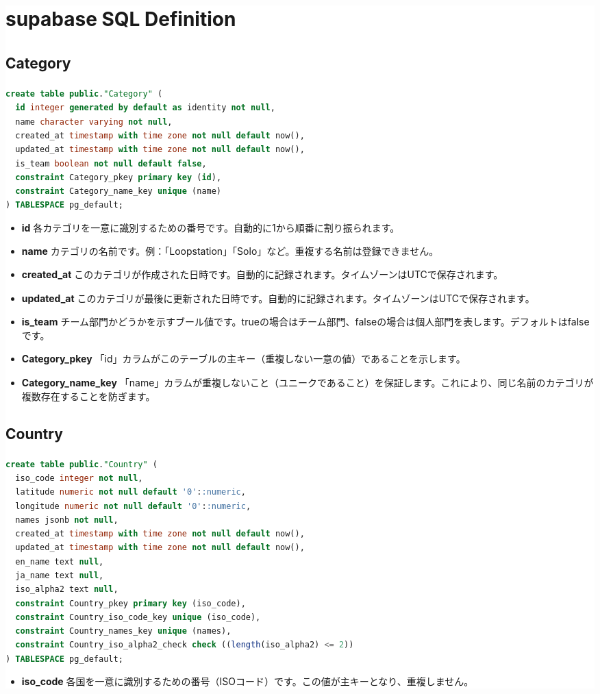 # supabase SQL Definition

## Category
```sql
create table public."Category" (
  id integer generated by default as identity not null,
  name character varying not null,
  created_at timestamp with time zone not null default now(),
  updated_at timestamp with time zone not null default now(),
  is_team boolean not null default false,
  constraint Category_pkey primary key (id),
  constraint Category_name_key unique (name)
) TABLESPACE pg_default;
```
- **id**
  各カテゴリを一意に識別するための番号です。自動的に1から順番に割り振られます。

- **name**
  カテゴリの名前です。例：「Loopstation」「Solo」など。重複する名前は登録できません。

- **created_at**
  このカテゴリが作成された日時です。自動的に記録されます。タイムゾーンはUTCで保存されます。

- **updated_at**
  このカテゴリが最後に更新された日時です。自動的に記録されます。タイムゾーンはUTCで保存されます。

- **is_team**
  チーム部門かどうかを示すブール値です。trueの場合はチーム部門、falseの場合は個人部門を表します。デフォルトはfalseです。

- **Category_pkey**
  「id」カラムがこのテーブルの主キー（重複しない一意の値）であることを示します。

- **Category_name_key**
  「name」カラムが重複しないこと（ユニークであること）を保証します。これにより、同じ名前のカテゴリが複数存在することを防ぎます。


## Country
```sql
create table public."Country" (
  iso_code integer not null,
  latitude numeric not null default '0'::numeric,
  longitude numeric not null default '0'::numeric,
  names jsonb not null,
  created_at timestamp with time zone not null default now(),
  updated_at timestamp with time zone not null default now(),
  en_name text null,
  ja_name text null,
  iso_alpha2 text null,
  constraint Country_pkey primary key (iso_code),
  constraint Country_iso_code_key unique (iso_code),
  constraint Country_names_key unique (names),
  constraint Country_iso_alpha2_check check ((length(iso_alpha2) <= 2))
) TABLESPACE pg_default;
```
- **iso_code**
  各国を一意に識別するための番号（ISOコード）です。この値が主キーとなり、重複しません。
